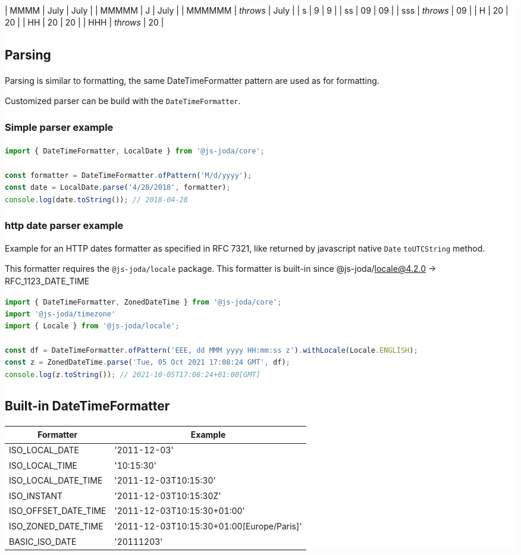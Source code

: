 | MMMM    | July     | July             |
| MMMMM   | J        | July             |
| MMMMMM  | _throws_ | July             |
| s       | 9        | 9                |
| ss      | 09       | 09               |
| sss     | _throws_ | 09               |
| H       | 20       | 20               |
| HH      | 20       | 20               |
| HHH     | _throws_ | 20               |

## Parsing

Parsing is similar to formatting, the same DateTimeFormatter pattern are used as for formatting.

Customized parser can be build with the `DateTimeFormatter`.

### Simple parser example

```javascript
import { DateTimeFormatter, LocalDate } from '@js-joda/core';

const formatter = DateTimeFormatter.ofPattern('M/d/yyyy');
const date = LocalDate.parse('4/28/2018', formatter);
console.log(date.toString()); // 2018-04-28
```

### http date parser example

Example for an HTTP dates formatter as specified in RFC 7321, 
like returned by javascript native `Date` `toUTCString` method.

This formatter requires the `@js-joda/locale` package.
This formatter is built-in since @js-joda/locale@4.2.0 -> RFC_1123_DATE_TIME

```javascript
import { DateTimeFormatter, ZonedDateTime } from '@js-joda/core';
import '@js-joda/timezone'
import { Locale } from '@js-joda/locale';

const df = DateTimeFormatter.ofPattern('EEE, dd MMM yyyy HH:mm:ss z').withLocale(Locale.ENGLISH);
const z = ZonedDateTime.parse('Tue, 05 Oct 2021 17:08:24 GMT', df);
console.log(z.toString()); // 2021-10-05T17:08:24+01:00[GMT]
```

## Built-in DateTimeFormatter

| Formatter             | Example                                   |
| --------------------- |------------------------------------------ |
| ISO_LOCAL_DATE        |  '2011-12-03' |
| ISO_LOCAL_TIME        | '10:15:30' |
| ISO_LOCAL_DATE_TIME   | '2011-12-03T10:15:30' |
| ISO_INSTANT           | '2011-12-03T10:15:30Z' |
| ISO_OFFSET_DATE_TIME  | '2011-12-03T10:15:30+01:00' |
| ISO_ZONED_DATE_TIME   | '2011-12-03T10:15:30+01:00[Europe/Paris]' |
| BASIC_ISO_DATE        | '20111203' |